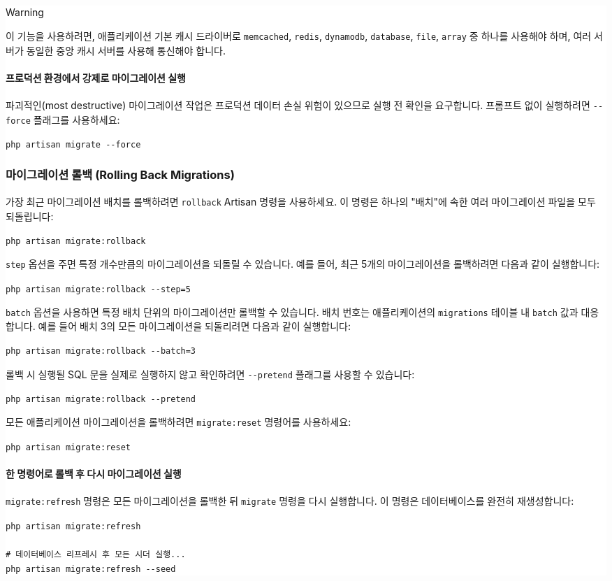 > [!WARNING]
> 이 기능을 사용하려면, 애플리케이션 기본 캐시 드라이버로 `memcached`, `redis`, `dynamodb`, `database`, `file`, `array` 중 하나를 사용해야 하며, 여러 서버가 동일한 중앙 캐시 서버를 사용해 통신해야 합니다.

<a name="forcing-migrations-to-run-in-production"></a>
#### 프로덕션 환경에서 강제로 마이그레이션 실행

파괴적인(most destructive) 마이그레이션 작업은 프로덕션 데이터 손실 위험이 있으므로 실행 전 확인을 요구합니다. 프롬프트 없이 실행하려면 `--force` 플래그를 사용하세요:

```shell
php artisan migrate --force
```

<a name="rolling-back-migrations"></a>
### 마이그레이션 롤백 (Rolling Back Migrations)

가장 최근 마이그레이션 배치를 롤백하려면 `rollback` Artisan 명령을 사용하세요. 이 명령은 하나의 "배치"에 속한 여러 마이그레이션 파일을 모두 되돌립니다:

```shell
php artisan migrate:rollback
```

`step` 옵션을 주면 특정 개수만큼의 마이그레이션을 되돌릴 수 있습니다. 예를 들어, 최근 5개의 마이그레이션을 롤백하려면 다음과 같이 실행합니다:

```shell
php artisan migrate:rollback --step=5
```

`batch` 옵션을 사용하면 특정 배치 단위의 마이그레이션만 롤백할 수 있습니다. 배치 번호는 애플리케이션의 `migrations` 테이블 내 `batch` 값과 대응합니다. 예를 들어 배치 3의 모든 마이그레이션을 되돌리려면 다음과 같이 실행합니다:

```shell
php artisan migrate:rollback --batch=3
```

롤백 시 실행될 SQL 문을 실제로 실행하지 않고 확인하려면 `--pretend` 플래그를 사용할 수 있습니다:

```shell
php artisan migrate:rollback --pretend
```

모든 애플리케이션 마이그레이션을 롤백하려면 `migrate:reset` 명령어를 사용하세요:

```shell
php artisan migrate:reset
```

<a name="roll-back-migrate-using-a-single-command"></a>
#### 한 명령어로 롤백 후 다시 마이그레이션 실행

`migrate:refresh` 명령은 모든 마이그레이션을 롤백한 뒤 `migrate` 명령을 다시 실행합니다. 이 명령은 데이터베이스를 완전히 재생성합니다:

```shell
php artisan migrate:refresh

# 데이터베이스 리프레시 후 모든 시더 실행...
php artisan migrate:refresh --seed
```
